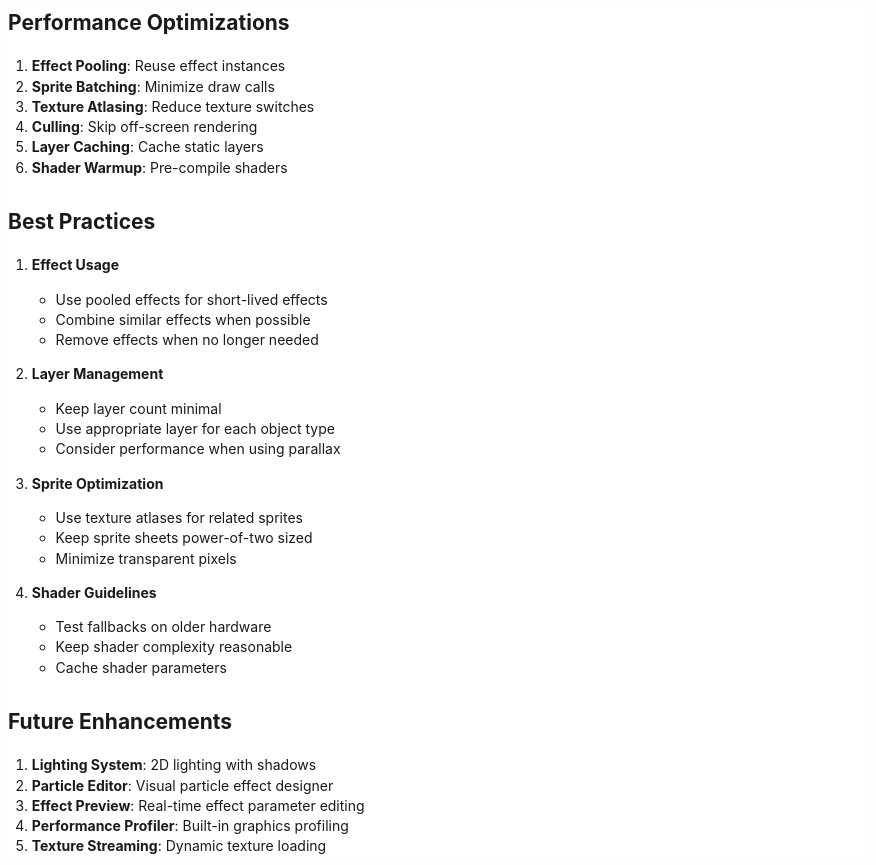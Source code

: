 ## Performance Optimizations

1. **Effect Pooling**: Reuse effect instances
2. **Sprite Batching**: Minimize draw calls
3. **Texture Atlasing**: Reduce texture switches
4. **Culling**: Skip off-screen rendering
5. **Layer Caching**: Cache static layers
6. **Shader Warmup**: Pre-compile shaders

## Best Practices

1. **Effect Usage**
   - Use pooled effects for short-lived effects
   - Combine similar effects when possible
   - Remove effects when no longer needed

2. **Layer Management**
   - Keep layer count minimal
   - Use appropriate layer for each object type
   - Consider performance when using parallax

3. **Sprite Optimization**
   - Use texture atlases for related sprites
   - Keep sprite sheets power-of-two sized
   - Minimize transparent pixels

4. **Shader Guidelines**
   - Test fallbacks on older hardware
   - Keep shader complexity reasonable
   - Cache shader parameters

## Future Enhancements

1. **Lighting System**: 2D lighting with shadows
2. **Particle Editor**: Visual particle effect designer
3. **Effect Preview**: Real-time effect parameter editing
4. **Performance Profiler**: Built-in graphics profiling
5. **Texture Streaming**: Dynamic texture loading